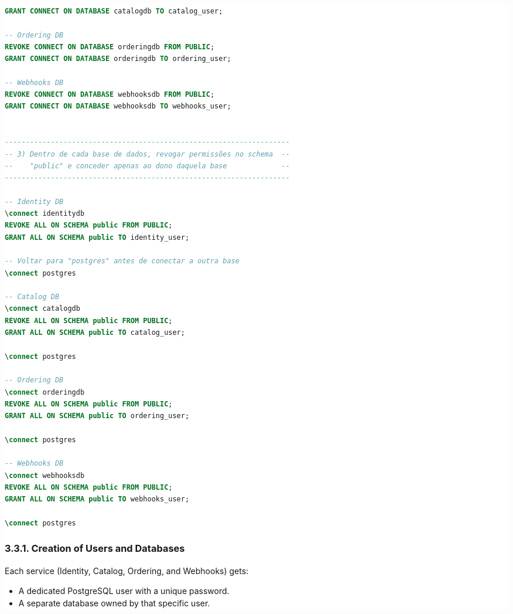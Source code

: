 ```sql
GRANT CONNECT ON DATABASE catalogdb TO catalog_user;

-- Ordering DB
REVOKE CONNECT ON DATABASE orderingdb FROM PUBLIC;
GRANT CONNECT ON DATABASE orderingdb TO ordering_user;

-- Webhooks DB
REVOKE CONNECT ON DATABASE webhooksdb FROM PUBLIC;
GRANT CONNECT ON DATABASE webhooksdb TO webhooks_user;


--------------------------------------------------------------------
-- 3) Dentro de cada base de dados, revogar permissões no schema  --
--    "public" e conceder apenas ao dono daquela base             --
--------------------------------------------------------------------

-- Identity DB
\connect identitydb
REVOKE ALL ON SCHEMA public FROM PUBLIC;
GRANT ALL ON SCHEMA public TO identity_user;

-- Voltar para "postgres" antes de conectar a outra base
\connect postgres

-- Catalog DB
\connect catalogdb
REVOKE ALL ON SCHEMA public FROM PUBLIC;
GRANT ALL ON SCHEMA public TO catalog_user;

\connect postgres

-- Ordering DB
\connect orderingdb
REVOKE ALL ON SCHEMA public FROM PUBLIC;
GRANT ALL ON SCHEMA public TO ordering_user;

\connect postgres

-- Webhooks DB
\connect webhooksdb
REVOKE ALL ON SCHEMA public FROM PUBLIC;
GRANT ALL ON SCHEMA public TO webhooks_user;

\connect postgres
```

### 3.3.1. Creation of Users and Databases

Each service (Identity, Catalog, Ordering, and Webhooks) gets:
  - A dedicated PostgreSQL user with a unique password.
  - A separate database owned by that specific user.
